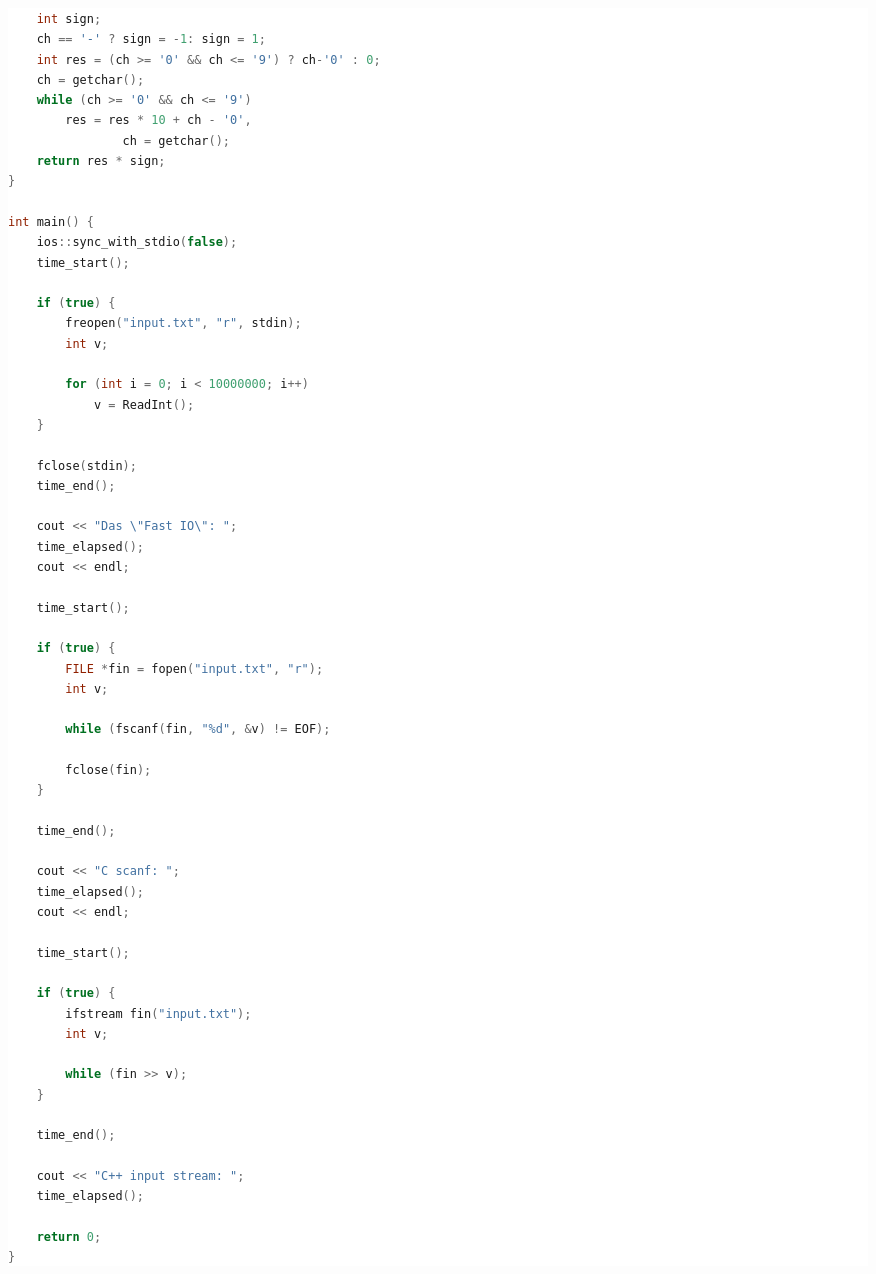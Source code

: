 ```cpp
    int sign;
    ch == '-' ? sign = -1: sign = 1;
    int res = (ch >= '0' && ch <= '9') ? ch-'0' : 0;
    ch = getchar();
    while (ch >= '0' && ch <= '9')
        res = res * 10 + ch - '0',
                ch = getchar();
    return res * sign;
}

int main() {
    ios::sync_with_stdio(false);
    time_start();

    if (true) {
        freopen("input.txt", "r", stdin);
        int v;

        for (int i = 0; i < 10000000; i++)
            v = ReadInt();
    }

    fclose(stdin);
    time_end();

    cout << "Das \"Fast IO\": ";
    time_elapsed();
    cout << endl;

    time_start();

    if (true) {
        FILE *fin = fopen("input.txt", "r");
        int v;

        while (fscanf(fin, "%d", &v) != EOF);

        fclose(fin);
    }

    time_end();

    cout << "C scanf: ";
    time_elapsed();
    cout << endl;

    time_start();

    if (true) {
        ifstream fin("input.txt");
        int v;

        while (fin >> v);
    }

    time_end();

    cout << "C++ input stream: ";
    time_elapsed();

    return 0;
}
```